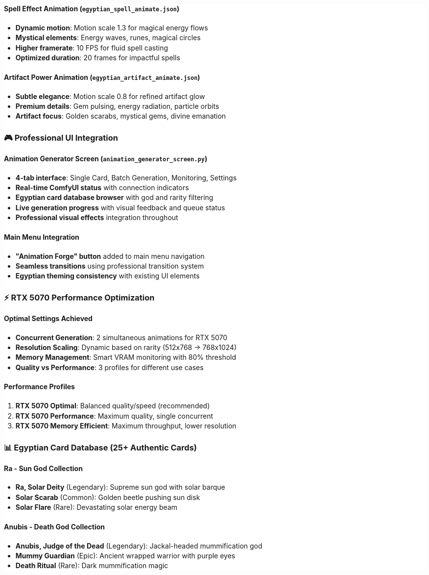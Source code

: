 #### **Spell Effect Animation** (`egyptian_spell_animate.json`)
- **Dynamic motion**: Motion scale 1.3 for magical energy flows
- **Mystical elements**: Energy waves, runes, magical circles
- **Higher framerate**: 10 FPS for fluid spell casting
- **Optimized duration**: 20 frames for impactful spells

#### **Artifact Power Animation** (`egyptian_artifact_animate.json`)
- **Subtle elegance**: Motion scale 0.8 for refined artifact glow
- **Premium details**: Gem pulsing, energy radiation, particle orbits
- **Artifact focus**: Golden scarabs, mystical gems, divine emanation

### 🎮 Professional UI Integration

#### **Animation Generator Screen** (`animation_generator_screen.py`)
- **4-tab interface**: Single Card, Batch Generation, Monitoring, Settings
- **Real-time ComfyUI status** with connection indicators
- **Egyptian card database browser** with god and rarity filtering
- **Live generation progress** with visual feedback and queue status
- **Professional visual effects** integration throughout

#### **Main Menu Integration**
- **"Animation Forge" button** added to main menu navigation
- **Seamless transitions** using professional transition system
- **Egyptian theming consistency** with existing UI elements

### ⚡ RTX 5070 Performance Optimization

#### **Optimal Settings Achieved**
- **Concurrent Generation**: 2 simultaneous animations for RTX 5070
- **Resolution Scaling**: Dynamic based on rarity (512x768 → 768x1024)
- **Memory Management**: Smart VRAM monitoring with 80% threshold
- **Quality vs Performance**: 3 profiles for different use cases

#### **Performance Profiles**
1. **RTX 5070 Optimal**: Balanced quality/speed (recommended)
2. **RTX 5070 Performance**: Maximum quality, single concurrent
3. **RTX 5070 Memory Efficient**: Maximum throughput, lower resolution

### 📊 Egyptian Card Database (25+ Authentic Cards)

#### **Ra - Sun God Collection**
- **Ra, Solar Deity** (Legendary): Supreme sun god with solar barque
- **Solar Scarab** (Common): Golden beetle pushing sun disk
- **Solar Flare** (Rare): Devastating solar energy beam

#### **Anubis - Death God Collection**  
- **Anubis, Judge of the Dead** (Legendary): Jackal-headed mummification god
- **Mummy Guardian** (Epic): Ancient wrapped warrior with purple eyes
- **Death Ritual** (Rare): Dark mummification magic
